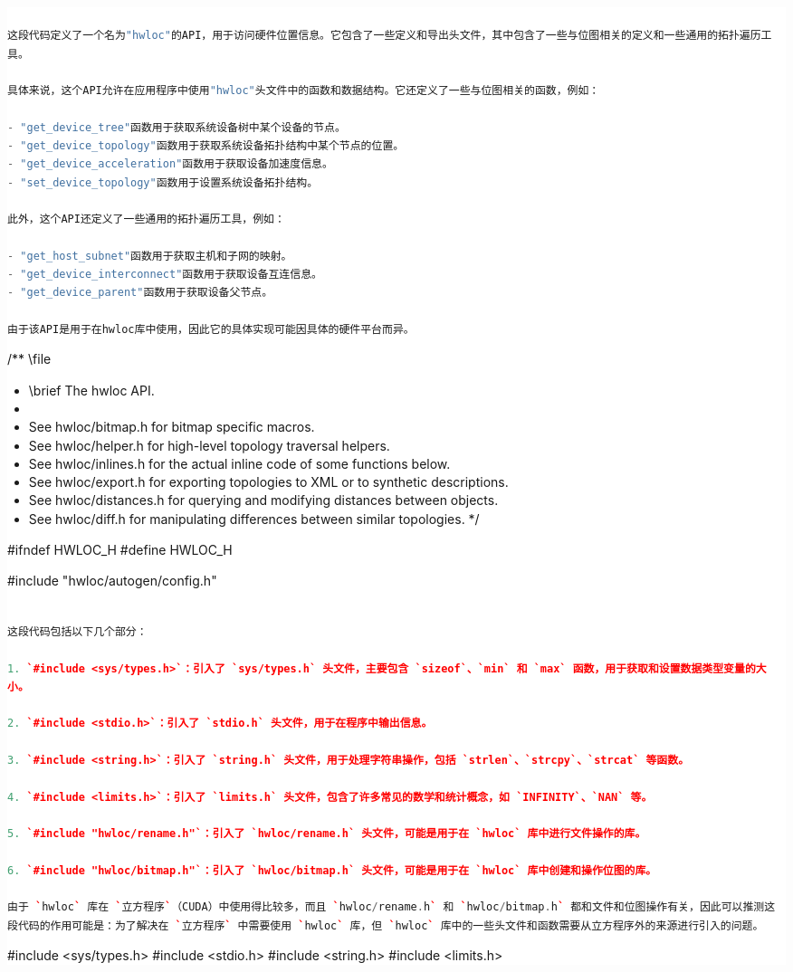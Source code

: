 ```cpp

这段代码定义了一个名为"hwloc"的API，用于访问硬件位置信息。它包含了一些定义和导出头文件，其中包含了一些与位图相关的定义和一些通用的拓扑遍历工具。

具体来说，这个API允许在应用程序中使用"hwloc"头文件中的函数和数据结构。它还定义了一些与位图相关的函数，例如：

- "get_device_tree"函数用于获取系统设备树中某个设备的节点。
- "get_device_topology"函数用于获取系统设备拓扑结构中某个节点的位置。
- "get_device_acceleration"函数用于获取设备加速度信息。
- "set_device_topology"函数用于设置系统设备拓扑结构。

此外，这个API还定义了一些通用的拓扑遍历工具，例如：

- "get_host_subnet"函数用于获取主机和子网的映射。
- "get_device_interconnect"函数用于获取设备互连信息。
- "get_device_parent"函数用于获取设备父节点。

由于该API是用于在hwloc库中使用，因此它的具体实现可能因具体的硬件平台而异。


```
/** \file
 * \brief The hwloc API.
 *
 * See hwloc/bitmap.h for bitmap specific macros.
 * See hwloc/helper.h for high-level topology traversal helpers.
 * See hwloc/inlines.h for the actual inline code of some functions below.
 * See hwloc/export.h for exporting topologies to XML or to synthetic descriptions.
 * See hwloc/distances.h for querying and modifying distances between objects.
 * See hwloc/diff.h for manipulating differences between similar topologies.
 */

#ifndef HWLOC_H
#define HWLOC_H

#include "hwloc/autogen/config.h"

```cpp

这段代码包括以下几个部分：

1. `#include <sys/types.h>`：引入了 `sys/types.h` 头文件，主要包含 `sizeof`、`min` 和 `max` 函数，用于获取和设置数据类型变量的大小。

2. `#include <stdio.h>`：引入了 `stdio.h` 头文件，用于在程序中输出信息。

3. `#include <string.h>`：引入了 `string.h` 头文件，用于处理字符串操作，包括 `strlen`、`strcpy`、`strcat` 等函数。

4. `#include <limits.h>`：引入了 `limits.h` 头文件，包含了许多常见的数学和统计概念，如 `INFINITY`、`NAN` 等。

5. `#include "hwloc/rename.h"`：引入了 `hwloc/rename.h` 头文件，可能是用于在 `hwloc` 库中进行文件操作的库。

6. `#include "hwloc/bitmap.h"`：引入了 `hwloc/bitmap.h` 头文件，可能是用于在 `hwloc` 库中创建和操作位图的库。

由于 `hwloc` 库在 `立方程序`（CUDA）中使用得比较多，而且 `hwloc/rename.h` 和 `hwloc/bitmap.h` 都和文件和位图操作有关，因此可以推测这段代码的作用可能是：为了解决在 `立方程序` 中需要使用 `hwloc` 库，但 `hwloc` 库中的一些头文件和函数需要从立方程序外的来源进行引入的问题。


```
#include <sys/types.h>
#include <stdio.h>
#include <string.h>
#include <limits.h>
